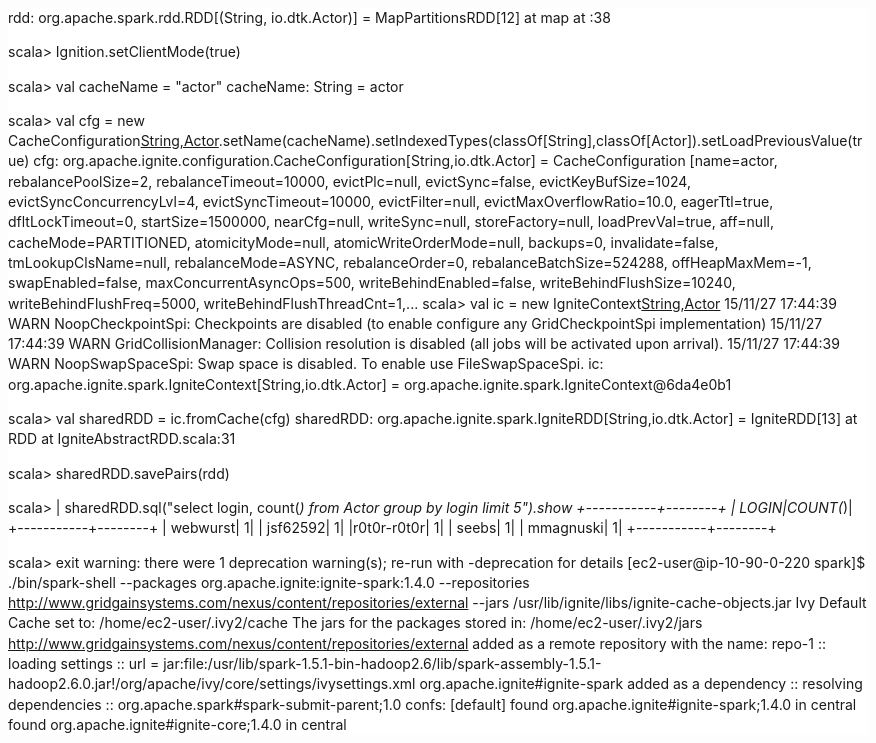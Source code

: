 rdd: org.apache.spark.rdd.RDD[(String, io.dtk.Actor)] = MapPartitionsRDD[12] at map at <console>:38

scala> Ignition.setClientMode(true)

scala> val cacheName = "actor"
cacheName: String = actor

scala> val cfg = new CacheConfiguration[String,Actor]().setName(cacheName).setIndexedTypes(classOf[String],classOf[Actor]).setLoadPreviousValue(true)
cfg: org.apache.ignite.configuration.CacheConfiguration[String,io.dtk.Actor] = CacheConfiguration [name=actor, rebalancePoolSize=2, rebalanceTimeout=10000, evictPlc=null, evictSync=false, evictKeyBufSize=1024, evictSyncConcurrencyLvl=4, evictSyncTimeout=10000, evictFilter=null, evictMaxOverflowRatio=10.0, eagerTtl=true, dfltLockTimeout=0, startSize=1500000, nearCfg=null, writeSync=null, storeFactory=null, loadPrevVal=true, aff=null, cacheMode=PARTITIONED, atomicityMode=null, atomicWriteOrderMode=null, backups=0, invalidate=false, tmLookupClsName=null, rebalanceMode=ASYNC, rebalanceOrder=0, rebalanceBatchSize=524288, offHeapMaxMem=-1, swapEnabled=false, maxConcurrentAsyncOps=500, writeBehindEnabled=false, writeBehindFlushSize=10240, writeBehindFlushFreq=5000, writeBehindFlushThreadCnt=1,...
scala> val ic = new IgniteContext[String,Actor](sc, "/usr/lib/ignite/config/config.xml")
15/11/27 17:44:39 WARN NoopCheckpointSpi: Checkpoints are disabled (to enable configure any GridCheckpointSpi implementation)
15/11/27 17:44:39 WARN GridCollisionManager: Collision resolution is disabled (all jobs will be activated upon arrival).
15/11/27 17:44:39 WARN NoopSwapSpaceSpi: Swap space is disabled. To enable use FileSwapSpaceSpi.
ic: org.apache.ignite.spark.IgniteContext[String,io.dtk.Actor] = org.apache.ignite.spark.IgniteContext@6da4e0b1

scala> val sharedRDD = ic.fromCache(cfg)
sharedRDD: org.apache.ignite.spark.IgniteRDD[String,io.dtk.Actor] = IgniteRDD[13] at RDD at IgniteAbstractRDD.scala:31

scala> sharedRDD.savePairs(rdd)

scala>
     | sharedRDD.sql("select login, count(*) from Actor group by login limit 5").show
+-----------+--------+
|      LOGIN|COUNT(*)|
+-----------+--------+
|   webwurst|       1|
|   jsf62592|       1|
|r0t0r-r0t0r|       1|
|      seebs|       1|
|  mmagnuski|       1|
+-----------+--------+
```
```
scala> exit
warning: there were 1 deprecation warning(s); re-run with -deprecation for details
[ec2-user@ip-10-90-0-220 spark]$ ./bin/spark-shell   --packages org.apache.ignite:ignite-spark:1.4.0   --repositories http://www.gridgainsystems.com/nexus/content/repositories/external   --jars /usr/lib/ignite/libs/ignite-cache-objects.jar
Ivy Default Cache set to: /home/ec2-user/.ivy2/cache
The jars for the packages stored in: /home/ec2-user/.ivy2/jars
http://www.gridgainsystems.com/nexus/content/repositories/external added as a remote repository with the name: repo-1
:: loading settings :: url = jar:file:/usr/lib/spark-1.5.1-bin-hadoop2.6/lib/spark-assembly-1.5.1-hadoop2.6.0.jar!/org/apache/ivy/core/settings/ivysettings.xml
org.apache.ignite#ignite-spark added as a dependency
:: resolving dependencies :: org.apache.spark#spark-submit-parent;1.0
        confs: [default]
        found org.apache.ignite#ignite-spark;1.4.0 in central
        found org.apache.ignite#ignite-core;1.4.0 in central